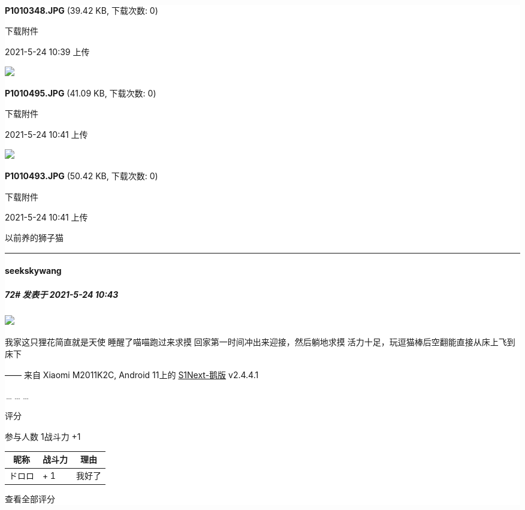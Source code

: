 
<strong>P1010348.JPG</strong> (39.42 KB, 下载次数: 0)

下载附件

2021-5-24 10:39 上传


<img src="https://img.saraba1st.com/forum/202105/24/104148e1501ol95tx6elyr.jpg" referrerpolicy="no-referrer">


<strong>P1010495.JPG</strong> (41.09 KB, 下载次数: 0)

下载附件

2021-5-24 10:41 上传


<img src="https://img.saraba1st.com/forum/202105/24/104147wo9j4zznjjv9o45m.jpg" referrerpolicy="no-referrer">


<strong>P1010493.JPG</strong> (50.42 KB, 下载次数: 0)

下载附件

2021-5-24 10:41 上传


以前养的狮子猫


*****

####  seekskywang  
##### 72#       发表于 2021-5-24 10:43


<img src="https://p.sda1.dev/2/5f47e07997e59fe27650de7fac9413c9/IMG_CMP_89255502.jpeg" referrerpolicy="no-referrer">

我家这只狸花简直就是天使
睡醒了喵喵跑过来求摸
回家第一时间冲出来迎接，然后躺地求摸
活力十足，玩逗猫棒后空翻能直接从床上飞到床下

—— 来自 Xiaomi M2011K2C, Android 11上的 [S1Next-鹅版](https://github.com/ykrank/S1-Next/releases) v2.4.4.1


﹍﹍﹍

评分


 参与人数 1战斗力 +1

|昵称|战斗力|理由|
|----|---|---|
| ドロロ| + 1|我好了|


查看全部评分

